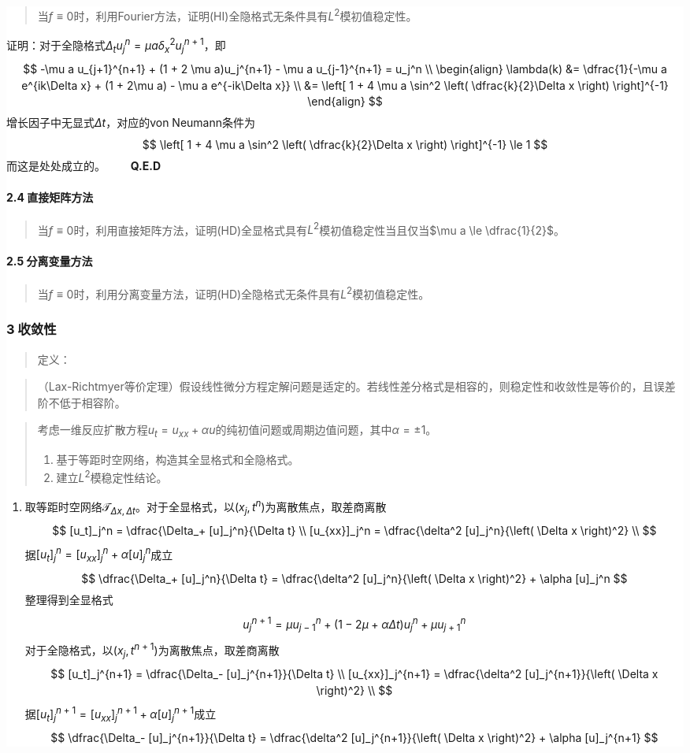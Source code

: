 > 当$f\equiv 0$时，利用Fourier方法，证明(HI)全隐格式无条件具有$L^2$模初值稳定性。

证明：对于全隐格式$\Delta_t u_j^n = \mu a \delta_x^2 u_j^{n+1}$，即
$$
-\mu a u_{j+1}^{n+1} + (1 + 2 \mu a)u_j^{n+1} - \mu a u_{j-1}^{n+1} = u_j^n \\
\begin{align}
\lambda(k) &= \dfrac{1}{-\mu a e^{ik\Delta x} + (1 + 2\mu a) - \mu a e^{-ik\Delta x}} \\
&= \left[ 1 + 4 \mu a \sin^2 \left( \dfrac{k}{2}\Delta x \right) \right]^{-1}
\end{align}
$$
增长因子中无显式$\Delta t$，对应的von Neumann条件为
$$
\left[ 1 + 4 \mu a \sin^2 \left( \dfrac{k}{2}\Delta x \right) \right]^{-1} \le 1
$$
而这是处处成立的。$\qquad \mathbf{Q.E.D}$

#### 2.4 直接矩阵方法

>当$f\equiv0$时，利用直接矩阵方法，证明(HD)全显格式具有$L^2$模初值稳定性当且仅当$\mu a \le \dfrac{1}{2}$。



#### 2.5 分离变量方法

> 当$f\equiv0$时，利用分离变量方法，证明(HD)全隐格式无条件具有$L^2$模初值稳定性。



### 3 收敛性

> 定义：
>
> 

> （Lax-Richtmyer等价定理）假设线性微分方程定解问题是适定的。若线性差分格式是相容的，则稳定性和收敛性是等价的，且误差阶不低于相容阶。







> 考虑一维反应扩散方程$u_{t}=u_{xx}+\alpha u$的纯初值问题或周期边值问题，其中$\alpha = \pm 1$。
>
> 1. 基于等距时空网络，构造其全显格式和全隐格式。
> 2. 建立$L^2$模稳定性结论。

1. 取等距时空网络$\mathcal{T}_{\Delta x,\Delta t}$。对于全显格式，以$(x_j,t^n)$为离散焦点，取差商离散
   $$
   [u_t]_j^n = \dfrac{\Delta_+ [u]_j^n}{\Delta t} \\
   [u_{xx}]_j^n = \dfrac{\delta^2 [u]_j^n}{\left( \Delta x \right)^2} \\
   $$
   据$[u_t]_j^n = [u_{xx}]_j^n +\alpha [u]_j^n$成立
   $$
   \dfrac{\Delta_+ [u]_j^n}{\Delta t} = \dfrac{\delta^2 [u]_j^n}{\left( \Delta x \right)^2} + \alpha [u]_j^n
   $$
   整理得到全显格式
   $$
   u_j^{n+1} = \mu u_{j-1}^n + (1 - 2\mu + \alpha \Delta t)u_j^n + \mu u_{j+1}^n
   $$
   对于全隐格式，以$(x_j,t^{n+1})$​为离散焦点，取差商离散
   $$
   [u_t]_j^{n+1} = \dfrac{\Delta_- [u]_j^{n+1}}{\Delta t} \\
   [u_{xx}]_j^{n+1} = \dfrac{\delta^2 [u]_j^{n+1}}{\left( \Delta x \right)^2} \\
   $$
   据$[u_t]_j^{n+1} = [u_{xx}]_j^{n+1} +\alpha [u]_j^{n+1}$​成立
   $$
   \dfrac{\Delta_- [u]_j^{n+1}}{\Delta t} = \dfrac{\delta^2 [u]_j^{n+1}}{\left( \Delta x \right)^2} + \alpha [u]_j^{n+1}
   $$